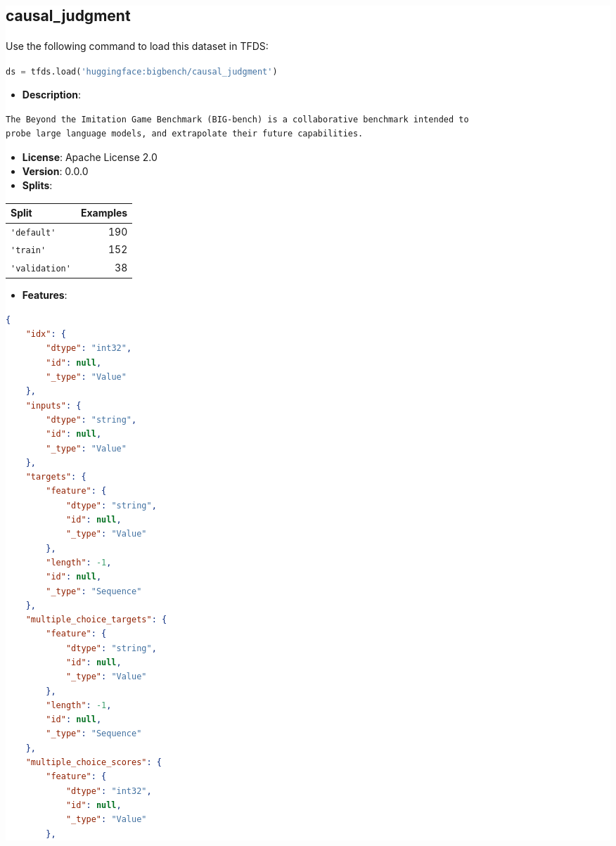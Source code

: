 

## causal_judgment


Use the following command to load this dataset in TFDS:

```python
ds = tfds.load('huggingface:bigbench/causal_judgment')
```

*   **Description**:

```
The Beyond the Imitation Game Benchmark (BIG-bench) is a collaborative benchmark intended to
probe large language models, and extrapolate their future capabilities.
```

*   **License**: Apache License 2.0
*   **Version**: 0.0.0
*   **Splits**:

Split  | Examples
:----- | -------:
`'default'` | 190
`'train'` | 152
`'validation'` | 38

*   **Features**:

```json
{
    "idx": {
        "dtype": "int32",
        "id": null,
        "_type": "Value"
    },
    "inputs": {
        "dtype": "string",
        "id": null,
        "_type": "Value"
    },
    "targets": {
        "feature": {
            "dtype": "string",
            "id": null,
            "_type": "Value"
        },
        "length": -1,
        "id": null,
        "_type": "Sequence"
    },
    "multiple_choice_targets": {
        "feature": {
            "dtype": "string",
            "id": null,
            "_type": "Value"
        },
        "length": -1,
        "id": null,
        "_type": "Sequence"
    },
    "multiple_choice_scores": {
        "feature": {
            "dtype": "int32",
            "id": null,
            "_type": "Value"
        },
```